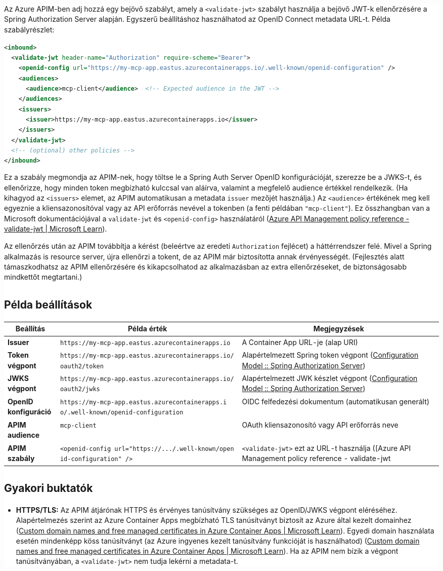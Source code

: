 Az Azure APIM-ben adj hozzá egy bejövő szabályt, amely a `<validate-jwt>` szabályt használja a bejövő JWT-k ellenőrzésére a Spring Authorization Server alapján. Egyszerű beállításhoz használhatod az OpenID Connect metadata URL-t. Példa szabályrészlet:

```xml
<inbound>
  <validate-jwt header-name="Authorization" require-scheme="Bearer">
    <openid-config url="https://my-mcp-app.eastus.azurecontainerapps.io/.well-known/openid-configuration" />
    <audiences>
      <audience>mcp-client</audience>  <!-- Expected audience in the JWT -->
    </audiences>
    <issuers>
      <issuer>https://my-mcp-app.eastus.azurecontainerapps.io</issuer>
    </issuers>
  </validate-jwt>
  <!-- (optional) other policies -->
</inbound>
```

Ez a szabály megmondja az APIM-nek, hogy töltse le a Spring Auth Server OpenID konfigurációját, szerezze be a JWKS-t, és ellenőrizze, hogy minden token megbízható kulccsal van aláírva, valamint a megfelelő audience értékkel rendelkezik. (Ha kihagyod az `<issuers>` elemet, az APIM automatikusan a metadata `issuer` mezőjét használja.) Az `<audience>` értékének meg kell egyeznie a kliensazonosítóval vagy az API erőforrás nevével a tokenben (a fenti példában `"mcp-client"`). Ez összhangban van a Microsoft dokumentációjával a `validate-jwt` és `<openid-config>` használatáról ([Azure API Management policy reference - validate-jwt | Microsoft Learn](https://learn.microsoft.com/en-us/azure/api-management/validate-jwt-policy#:~:text=Microsoft%20Entra%20ID%20single%20tenant,token%20validation)).

Az ellenőrzés után az APIM továbbítja a kérést (beleértve az eredeti `Authorization` fejlécet) a háttérrendszer felé. Mivel a Spring alkalmazás is resource server, újra ellenőrzi a tokent, de az APIM már biztosította annak érvényességét. (Fejlesztés alatt támaszkodhatsz az APIM ellenőrzésére és kikapcsolhatod az alkalmazásban az extra ellenőrzéseket, de biztonságosabb mindkettőt megtartani.)

## Példa beállítások

| Beállítás          | Példa érték                                                        | Megjegyzések                               |
|--------------------|-------------------------------------------------------------------|--------------------------------------------|
| **Issuer**         | `https://my-mcp-app.eastus.azurecontainerapps.io`                 | A Container App URL-je (alap URI)          |
| **Token végpont**  | `https://my-mcp-app.eastus.azurecontainerapps.io/oauth2/token`    | Alapértelmezett Spring token végpont ([Configuration Model :: Spring Authorization Server](https://docs.spring.io/spring-authorization-server/reference/configuration-model.html#:~:text=public%20static%20Builder%20builder%28%29%20,oauth2%2Fauthorize))  |
| **JWKS végpont**   | `https://my-mcp-app.eastus.azurecontainerapps.io/oauth2/jwks`     | Alapértelmezett JWK készlet végpont ([Configuration Model :: Spring Authorization Server](https://docs.spring.io/spring-authorization-server/reference/configuration-model.html#:~:text=public%20static%20Builder%20builder%28%29%20,oauth2%2Fauthorize))    |
| **OpenID konfiguráció** | `https://my-mcp-app.eastus.azurecontainerapps.io/.well-known/openid-configuration` | OIDC felfedezési dokumentum (automatikusan generált) |
| **APIM audience**  | `mcp-client`                                                      | OAuth kliensazonosító vagy API erőforrás neve |
| **APIM szabály**   | `<openid-config url="https://.../.well-known/openid-configuration" />` | `<validate-jwt>` ezt az URL-t használja ([Azure API Management policy reference - validate-jwt | Microsoft Learn](https://learn.microsoft.com/en-us/azure/api-management/validate-jwt-policy#:~:text=Microsoft%20Entra%20ID%20single%20tenant,token%20validation)) |

## Gyakori buktatók

- **HTTPS/TLS:** Az APIM átjárónak HTTPS és érvényes tanúsítvány szükséges az OpenID/JWKS végpont eléréséhez. Alapértelmezés szerint az Azure Container Apps megbízható TLS tanúsítványt biztosít az Azure által kezelt domainhez ([Custom domain names and free managed certificates in Azure Container Apps | Microsoft Learn](https://learn.microsoft.com/en-us/azure/container-apps/custom-domains-managed-certificates#:~:text=Free%20certificate%20requirements)). Egyedi domain használata esetén mindenképp köss tanúsítványt (az Azure ingyenes kezelt tanúsítvány funkcióját is használhatod) ([Custom domain names and free managed certificates in Azure Container Apps | Microsoft Learn](https://learn.microsoft.com/en-us/azure/container-apps/custom-domains-managed-certificates#:~:text=Free%20certificate%20requirements)). Ha az APIM nem bízik a végpont tanúsítványában, a `<validate-jwt>` nem tudja lekérni a metadata-t.
